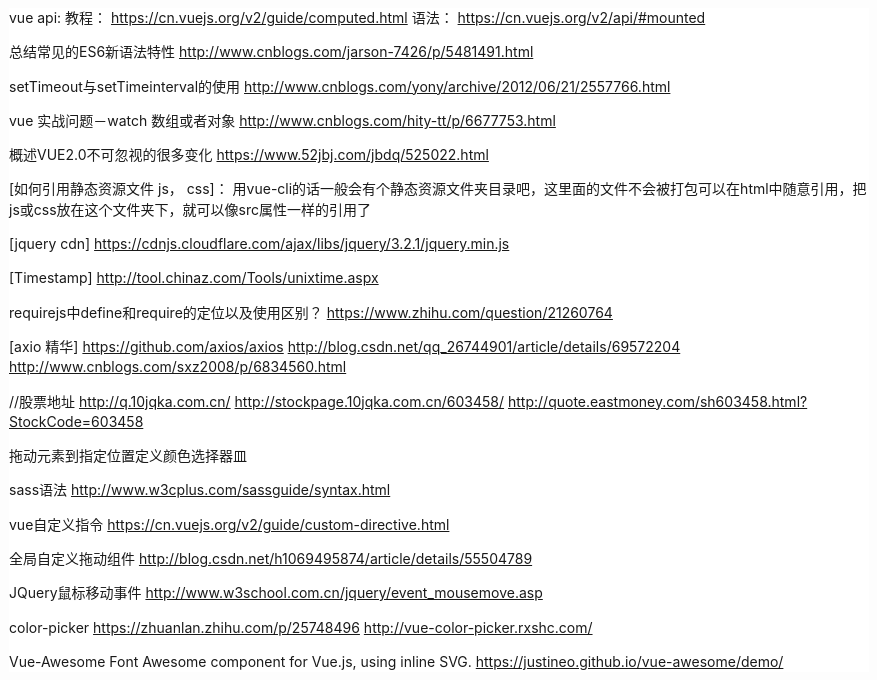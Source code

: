 vue api: 
教程： https://cn.vuejs.org/v2/guide/computed.html
语法： https://cn.vuejs.org/v2/api/#mounted


总结常见的ES6新语法特性 http://www.cnblogs.com/jarson-7426/p/5481491.html

setTimeout与setTimeinterval的使用 http://www.cnblogs.com/yony/archive/2012/06/21/2557766.html

vue 实战问题－watch 数组或者对象 http://www.cnblogs.com/hity-tt/p/6677753.html

概述VUE2.0不可忽视的很多变化 https://www.52jbj.com/jbdq/525022.html

[如何引用静态资源文件 js， css]：
用vue-cli的话一般会有个静态资源文件夹目录吧，这里面的文件不会被打包可以在html中随意引用，把js或css放在这个文件夹下，就可以像src属性一样的引用了


[jquery cdn]
https://cdnjs.cloudflare.com/ajax/libs/jquery/3.2.1/jquery.min.js

[Timestamp]
http://tool.chinaz.com/Tools/unixtime.aspx


requirejs中define和require的定位以及使用区别？
https://www.zhihu.com/question/21260764


[axio 精华]
https://github.com/axios/axios
http://blog.csdn.net/qq_26744901/article/details/69572204
http://www.cnblogs.com/sxz2008/p/6834560.html


//股票地址
http://q.10jqka.com.cn/
http://stockpage.10jqka.com.cn/603458/
http://quote.eastmoney.com/sh603458.html?StockCode=603458

拖动元素到指定位置定义颜色选择器皿

sass语法
http://www.w3cplus.com/sassguide/syntax.html

vue自定义指令
https://cn.vuejs.org/v2/guide/custom-directive.html 

全局自定义拖动组件
http://blog.csdn.net/h1069495874/article/details/55504789

JQuery鼠标移动事件
http://www.w3school.com.cn/jquery/event_mousemove.asp

color-picker
https://zhuanlan.zhihu.com/p/25748496
http://vue-color-picker.rxshc.com/

Vue-Awesome
Font Awesome component for Vue.js, using inline SVG.
https://justineo.github.io/vue-awesome/demo/
